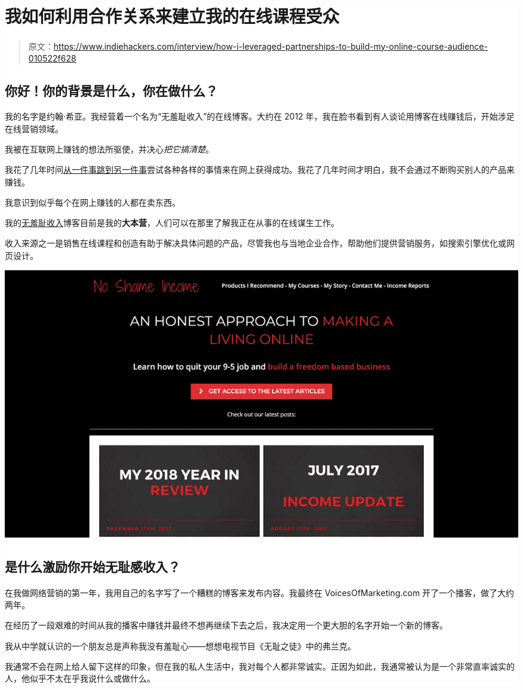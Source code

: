 # 我如何利用合作关系来建立我的在线课程受众

> 原文：<https://www.indiehackers.com/interview/how-i-leveraged-partnerships-to-build-my-online-course-audience-010522f628>

## 你好！你的背景是什么，你在做什么？

我的名字是约翰·希亚。我经营着一个名为“无羞耻收入”的在线博客。大约在 2012 年，我在脸书看到有人谈论用博客在线赚钱后，开始涉足在线营销领域。

我被在互联网上赚钱的想法所驱使，并决心*把它搞清楚*。

我花了几年时间[从一件事跳到另一件事](http://www.noshameincome.com/blog/becoming-an-essentialist-6-years-of-internet-marketing-success-failure/)尝试各种各样的事情来在网上获得成功。我花了几年时间才明白，我不会通过不断购买别人的产品来赚钱。

我意识到似乎每个在网上赚钱的人都在卖东西。

我的[无羞耻收入](http://www.noshameincome.com)博客目前是我的**大本营**，人们可以在那里了解我正在从事的在线谋生工作。

收入来源之一是销售在线课程和创造有助于解决具体问题的产品，尽管我也与当地企业合作，帮助他们提供营销服务，如搜索引擎优化或网页设计。

[![No Shame Income](img/8ca829b7afa212f9e8fd06d6b6742629.png)](http://www.noshameincome.com) 

## 是什么激励你开始无耻感收入？

在我做网络营销的第一年，我用自己的名字写了一个糟糕的博客来发布内容。我最终在 VoicesOfMarketing.com 开了一个播客，做了大约两年。

在经历了一段艰难的时间从我的播客中赚钱并最终不想再继续下去之后，我决定用一个更大胆的名字开始一个新的博客。

我从中学就认识的一个朋友总是声称我没有羞耻心——想想电视节目《无耻之徒》中的弗兰克。

我通常不会在网上给人留下这样的印象，但在我的私人生活中，我对每个人都非常诚实。正因为如此，我通常被认为是一个非常直率诚实的人，他似乎不太在乎我说什么或做什么。

